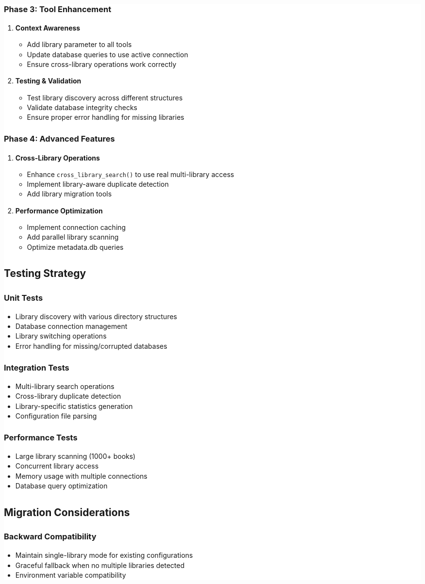 ### Phase 3: Tool Enhancement
1. **Context Awareness**
   - Add library parameter to all tools
   - Update database queries to use active connection
   - Ensure cross-library operations work correctly

2. **Testing & Validation**
   - Test library discovery across different structures
   - Validate database integrity checks
   - Ensure proper error handling for missing libraries

### Phase 4: Advanced Features
1. **Cross-Library Operations**
   - Enhance `cross_library_search()` to use real multi-library access
   - Implement library-aware duplicate detection
   - Add library migration tools

2. **Performance Optimization**
   - Implement connection caching
   - Add parallel library scanning
   - Optimize metadata.db queries

## Testing Strategy

### Unit Tests
- Library discovery with various directory structures
- Database connection management
- Library switching operations
- Error handling for missing/corrupted databases

### Integration Tests
- Multi-library search operations
- Cross-library duplicate detection
- Library-specific statistics generation
- Configuration file parsing

### Performance Tests
- Large library scanning (1000+ books)
- Concurrent library access
- Memory usage with multiple connections
- Database query optimization

## Migration Considerations

### Backward Compatibility
- Maintain single-library mode for existing configurations
- Graceful fallback when no multiple libraries detected
- Environment variable compatibility
